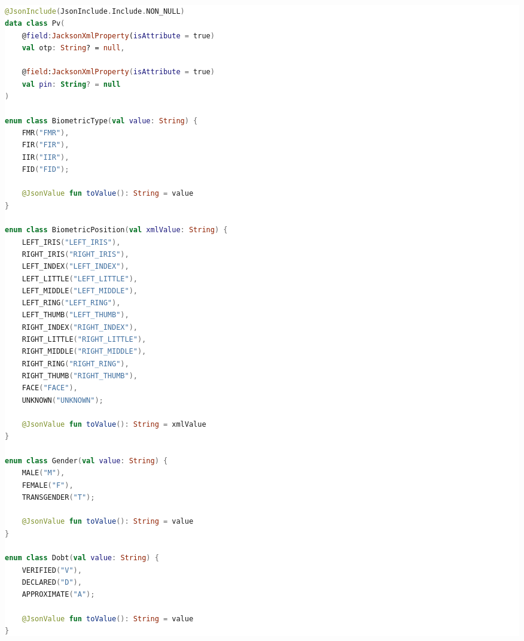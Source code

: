 ```kotlin
@JsonInclude(JsonInclude.Include.NON_NULL)
data class Pv(
    @field:JacksonXmlProperty(isAttribute = true)
    val otp: String? = null,

    @field:JacksonXmlProperty(isAttribute = true)
    val pin: String? = null
)

enum class BiometricType(val value: String) {
    FMR("FMR"),
    FIR("FIR"),
    IIR("IIR"),
    FID("FID");

    @JsonValue fun toValue(): String = value
}

enum class BiometricPosition(val xmlValue: String) {
    LEFT_IRIS("LEFT_IRIS"),
    RIGHT_IRIS("RIGHT_IRIS"),
    LEFT_INDEX("LEFT_INDEX"),
    LEFT_LITTLE("LEFT_LITTLE"),
    LEFT_MIDDLE("LEFT_MIDDLE"),
    LEFT_RING("LEFT_RING"),
    LEFT_THUMB("LEFT_THUMB"),
    RIGHT_INDEX("RIGHT_INDEX"),
    RIGHT_LITTLE("RIGHT_LITTLE"),
    RIGHT_MIDDLE("RIGHT_MIDDLE"),
    RIGHT_RING("RIGHT_RING"),
    RIGHT_THUMB("RIGHT_THUMB"),
    FACE("FACE"),
    UNKNOWN("UNKNOWN");

    @JsonValue fun toValue(): String = xmlValue
}

enum class Gender(val value: String) {
    MALE("M"),
    FEMALE("F"),
    TRANSGENDER("T");

    @JsonValue fun toValue(): String = value
}

enum class Dobt(val value: String) {
    VERIFIED("V"),
    DECLARED("D"),
    APPROXIMATE("A");

    @JsonValue fun toValue(): String = value
}
```
